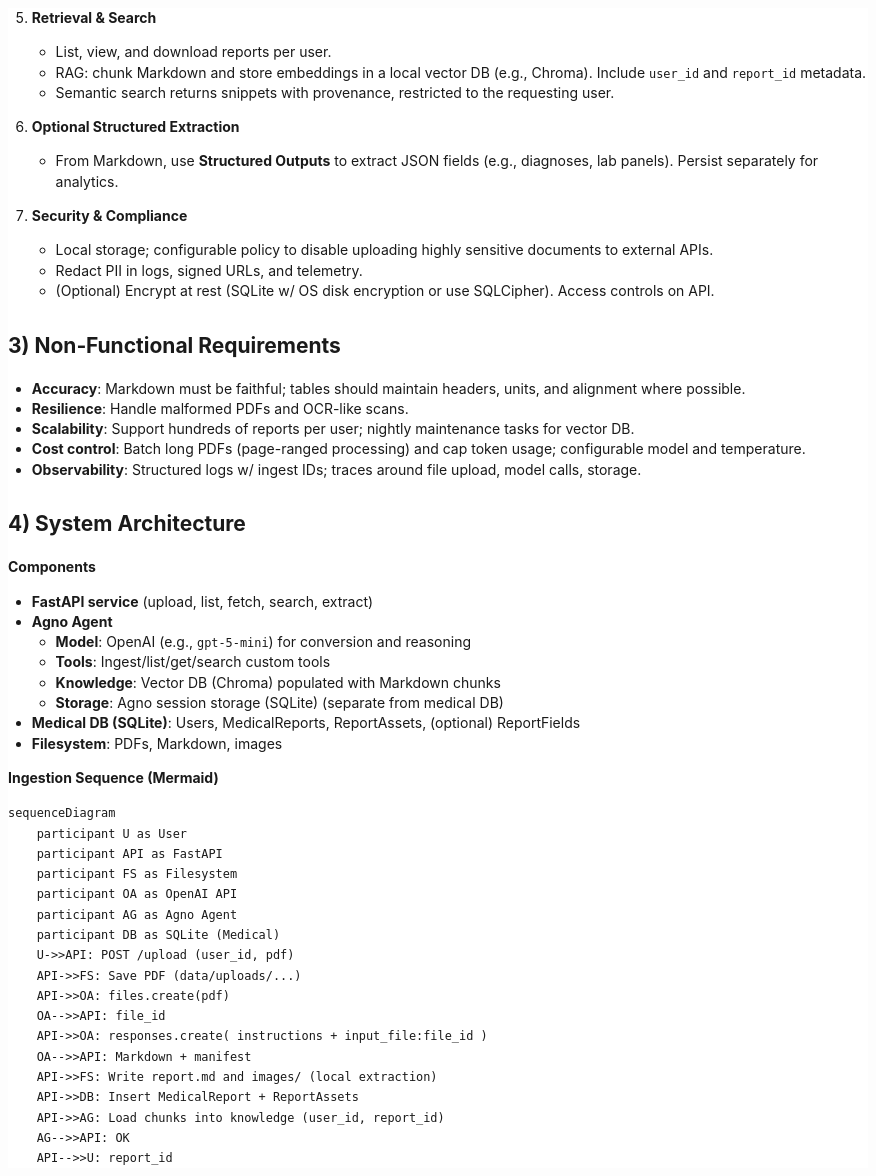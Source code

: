 5. **Retrieval & Search**

   - List, view, and download reports per user.
   - RAG: chunk Markdown and store embeddings in a local vector DB (e.g., Chroma). Include `user_id` and `report_id` metadata.
   - Semantic search returns snippets with provenance, restricted to the requesting user.

6. **Optional Structured Extraction**

   - From Markdown, use **Structured Outputs** to extract JSON fields (e.g., diagnoses, lab panels). Persist separately for analytics.

7. **Security & Compliance**

   - Local storage; configurable policy to disable uploading highly sensitive documents to external APIs.
   - Redact PII in logs, signed URLs, and telemetry.
   - (Optional) Encrypt at rest (SQLite w/ OS disk encryption or use SQLCipher). Access controls on API.

## 3) Non‑Functional Requirements

- **Accuracy**: Markdown must be faithful; tables should maintain headers, units, and alignment where possible.
- **Resilience**: Handle malformed PDFs and OCR-like scans.
- **Scalability**: Support hundreds of reports per user; nightly maintenance tasks for vector DB.
- **Cost control**: Batch long PDFs (page-ranged processing) and cap token usage; configurable model and temperature.
- **Observability**: Structured logs w/ ingest IDs; traces around file upload, model calls, storage.

## 4) System Architecture

**Components**

- **FastAPI service** (upload, list, fetch, search, extract)
- **Agno Agent**
  - **Model**: OpenAI (e.g., `gpt-5-mini`) for conversion and reasoning
  - **Tools**: Ingest/list/get/search custom tools
  - **Knowledge**: Vector DB (Chroma) populated with Markdown chunks
  - **Storage**: Agno session storage (SQLite) (separate from medical DB)
- **Medical DB (SQLite)**: Users, MedicalReports, ReportAssets, (optional) ReportFields
- **Filesystem**: PDFs, Markdown, images

**Ingestion Sequence (Mermaid)**

```mermaid
sequenceDiagram
    participant U as User
    participant API as FastAPI
    participant FS as Filesystem
    participant OA as OpenAI API
    participant AG as Agno Agent
    participant DB as SQLite (Medical)
    U->>API: POST /upload (user_id, pdf)
    API->>FS: Save PDF (data/uploads/...)
    API->>OA: files.create(pdf)
    OA-->>API: file_id
    API->>OA: responses.create( instructions + input_file:file_id )
    OA-->>API: Markdown + manifest
    API->>FS: Write report.md and images/ (local extraction)
    API->>DB: Insert MedicalReport + ReportAssets
    API->>AG: Load chunks into knowledge (user_id, report_id)
    AG-->>API: OK
    API-->>U: report_id
```
